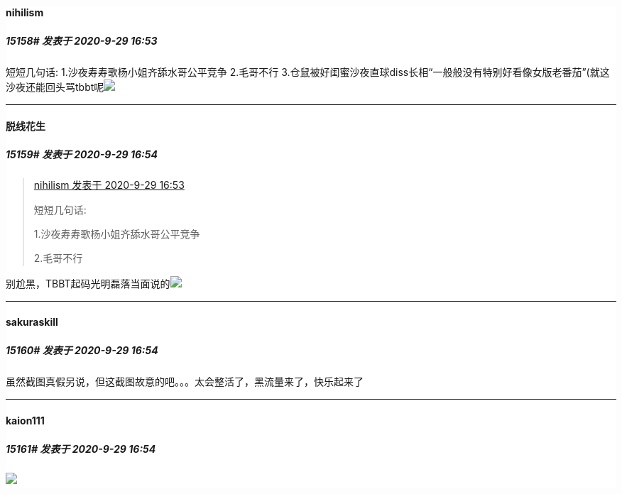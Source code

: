 ####  nihilism  
##### 15158#       发表于 2020-9-29 16:53




短短几句话:
1.沙夜寿寿歌杨小姐齐舔水哥公平竞争
2.毛哥不行
3.仓鼠被好闺蜜沙夜直球diss长相“一般般没有特别好看像女版老番茄”(就这沙夜还能回头骂tbbt呢<img src="https://static.saraba1st.com/image/smiley/face2017/066.png" referrerpolicy="no-referrer">







-----

####  脱线花生  
##### 15159#       发表于 2020-9-29 16:54



<blockquote><a href="httphttps://bbs.saraba1st.com/2b/forum.php?mod=redirect&amp;goto=findpost&amp;pid=48897193&amp;ptid=1956416" target="_blank">nihilism 发表于 2020-9-29 16:53</a>

短短几句话:

1.沙夜寿寿歌杨小姐齐舔水哥公平竞争

2.毛哥不行</blockquote>
别尬黑，TBBT起码光明磊落当面说的<img src="https://static.saraba1st.com/image/smiley/face2017/033.png" referrerpolicy="no-referrer">







-----

####  sakuraskill  
##### 15160#       发表于 2020-9-29 16:54




虽然截图真假另说，但这截图故意的吧。。。太会整活了，黑流量来了，快乐起来了







-----

####  kaion111  
##### 15161#       发表于 2020-9-29 16:54



<img src="https://static.saraba1st.com/image/smiley/face2017/067.png" referrerpolicy="no-referrer">
